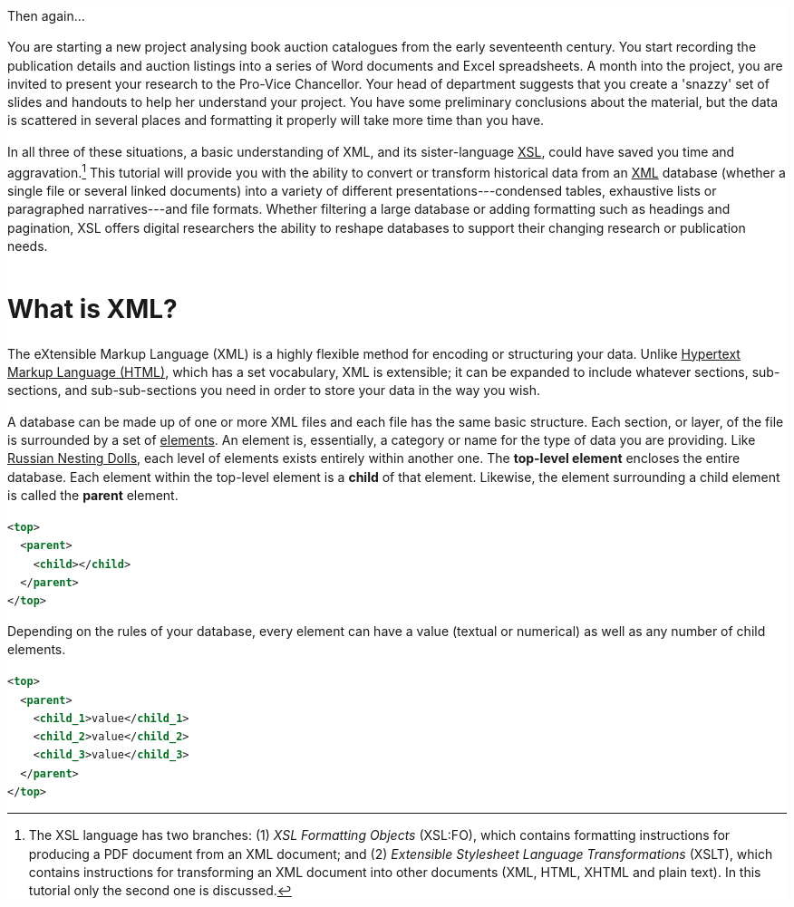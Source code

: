 Then again...

You are starting a new project analysing book auction catalogues from the early seventeenth century. You start recording the publication details and auction listings into a series of Word documents and Excel spreadsheets. A month into the project, you are invited to present your research to the Pro-Vice Chancellor. Your head of department suggests that you create a 'snazzy' set of slides and handouts to help her understand your project.  You have some preliminary conclusions about the material, but the data is scattered in several places and formatting it properly will take more time than you have.

In all three of these situations, a basic understanding of XML, and its sister-language [XSL](https://en.wikipedia.org/wiki/XSL), could have saved you time and aggravation.[^1]
This tutorial will provide you with the ability to convert or transform historical data from an [XML](https://en.wikipedia.org/wiki/XML) database (whether a single file or several linked documents) into a variety of different presentations---condensed tables, exhaustive lists or paragraphed narratives---and file formats. Whether filtering a large database or adding formatting such as headings and pagination, XSL offers digital researchers the ability to reshape databases to support their changing research or publication needs.

# What is XML?

The eXtensible Markup Language (XML) is a highly flexible method for encoding or structuring your data.
Unlike [Hypertext Markup Language (HTML)](https://en.wikipedia.org/wiki/HTML), which has a set vocabulary, XML is extensible; it can be expanded to include whatever sections, sub-sections, and sub-sub-sections you need in order to store your data in the way you wish.

A database can be made up of one or more XML files and each file has the same basic structure. Each section, or layer, of the file is surrounded by a set of [elements](https://en.wikipedia.org/wiki/XSLT_elements). An element is, essentially, a category or name for the type of data you are providing. Like [Russian Nesting Dolls](https://en.wikipedia.org/wiki/Matryoshka_doll), each level of elements exists entirely within another one. The **top-level element** encloses the entire database. Each element within the top-level element is a **child** of that element. Likewise, the element surrounding a child element is called the **parent** element. 

```xml
<top>
  <parent>
    <child></child>
  </parent>
</top>
```

Depending on the rules of your database, every element can have a value (textual or numerical) as well as any number of child elements.

```xml
<top> 
  <parent>
	<child_1>value</child_1>
	<child_2>value</child_2>
	<child_3>value</child_3>
  </parent>
</top>
```


[^1]: The XSL language has two branches: (1) *XSL Formatting Objects* (XSL:FO), which contains formatting instructions for producing a PDF document from an XML document; and (2) *Extensible Stylesheet Language Transformations* (XSLT), which contains instructions for transforming an XML document into other documents (XML, HTML, XHTML and plain text). In this tutorial only the second one is discussed.
[^2]: If you have already installed the latest version and still get an error message that it is not installed, you will have to manually adjust the `PATH` variable on your system. 
[^3]: An alternative solution is to place the Saxon executable in a folder that is already included in the `PATH` global system variable (or to change that variable to include the folder we have chosen for Saxon).
[^4]: As of XSLT version 2.0, the `<xsl:value-of>` statement selects *all* occurrences of the expression in the XML document. 
[^5]: Alternatively, you can replace that line with this code: